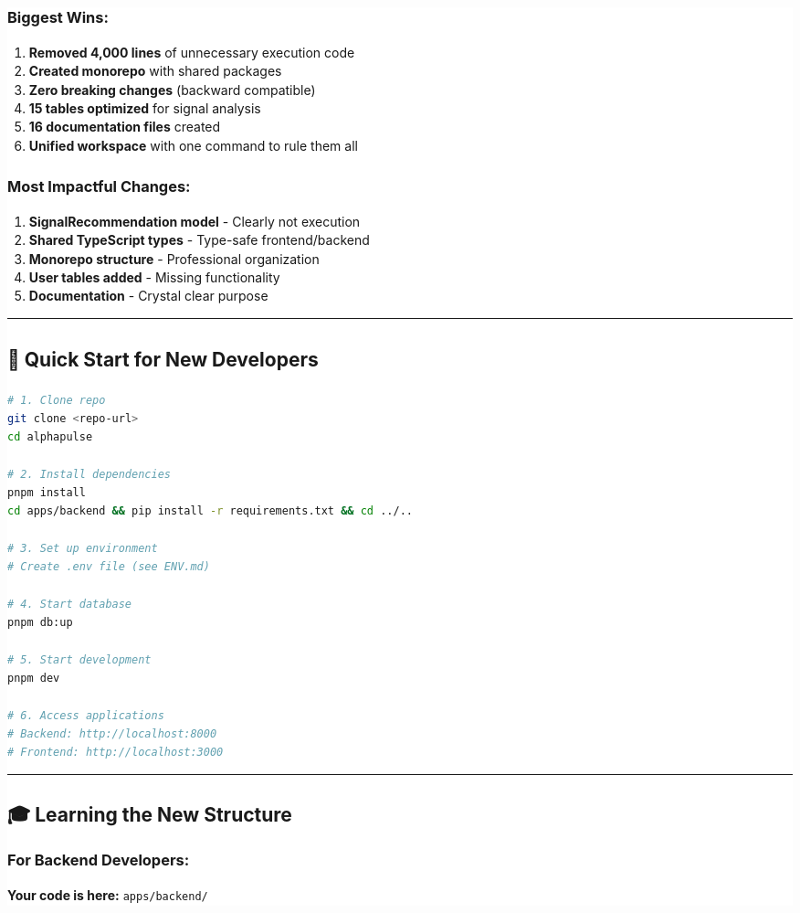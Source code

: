 ### Biggest Wins:

1. **Removed 4,000 lines** of unnecessary execution code
2. **Created monorepo** with shared packages
3. **Zero breaking changes** (backward compatible)
4. **15 tables optimized** for signal analysis
5. **16 documentation files** created
6. **Unified workspace** with one command to rule them all

### Most Impactful Changes:

1. **SignalRecommendation model** - Clearly not execution
2. **Shared TypeScript types** - Type-safe frontend/backend
3. **Monorepo structure** - Professional organization
4. **User tables added** - Missing functionality
5. **Documentation** - Crystal clear purpose

---

## 📖 Quick Start for New Developers

```bash
# 1. Clone repo
git clone <repo-url>
cd alphapulse

# 2. Install dependencies
pnpm install
cd apps/backend && pip install -r requirements.txt && cd ../..

# 3. Set up environment
# Create .env file (see ENV.md)

# 4. Start database
pnpm db:up

# 5. Start development
pnpm dev

# 6. Access applications
# Backend: http://localhost:8000
# Frontend: http://localhost:3000
```

---

## 🎓 Learning the New Structure

### For Backend Developers:

**Your code is here:** `apps/backend/`
